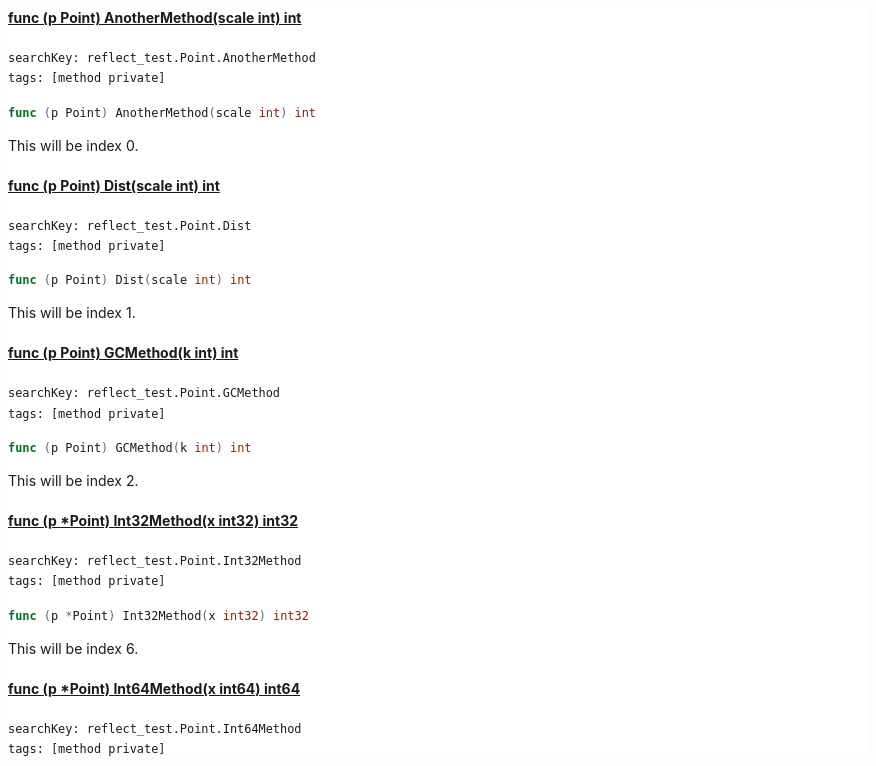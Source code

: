 #### <a id="Point.AnotherMethod" href="#Point.AnotherMethod">func (p Point) AnotherMethod(scale int) int</a>

```
searchKey: reflect_test.Point.AnotherMethod
tags: [method private]
```

```Go
func (p Point) AnotherMethod(scale int) int
```

This will be index 0. 

#### <a id="Point.Dist" href="#Point.Dist">func (p Point) Dist(scale int) int</a>

```
searchKey: reflect_test.Point.Dist
tags: [method private]
```

```Go
func (p Point) Dist(scale int) int
```

This will be index 1. 

#### <a id="Point.GCMethod" href="#Point.GCMethod">func (p Point) GCMethod(k int) int</a>

```
searchKey: reflect_test.Point.GCMethod
tags: [method private]
```

```Go
func (p Point) GCMethod(k int) int
```

This will be index 2. 

#### <a id="Point.Int32Method" href="#Point.Int32Method">func (p *Point) Int32Method(x int32) int32</a>

```
searchKey: reflect_test.Point.Int32Method
tags: [method private]
```

```Go
func (p *Point) Int32Method(x int32) int32
```

This will be index 6. 

#### <a id="Point.Int64Method" href="#Point.Int64Method">func (p *Point) Int64Method(x int64) int64</a>

```
searchKey: reflect_test.Point.Int64Method
tags: [method private]
```
